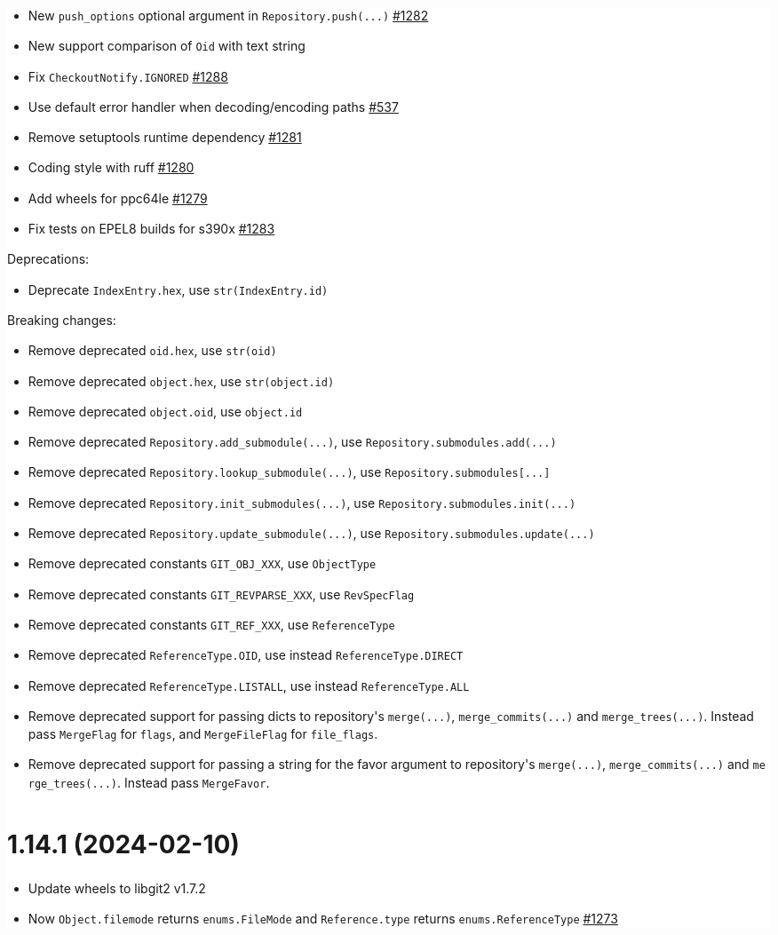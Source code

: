 - New `push_options` optional argument in `Repository.push(...)`
  [#1282](https://github.com/libgit2/pygit2/pull/1282)

- New support comparison of `Oid` with text string

- Fix `CheckoutNotify.IGNORED`
  [#1288](https://github.com/libgit2/pygit2/issues/1288)

- Use default error handler when decoding/encoding paths
  [#537](https://github.com/libgit2/pygit2/issues/537)

- Remove setuptools runtime dependency
  [#1281](https://github.com/libgit2/pygit2/pull/1281)

- Coding style with ruff
  [#1280](https://github.com/libgit2/pygit2/pull/1280)

- Add wheels for ppc64le
  [#1279](https://github.com/libgit2/pygit2/pull/1279)

- Fix tests on EPEL8 builds for s390x
  [#1283](https://github.com/libgit2/pygit2/pull/1283)

Deprecations:

- Deprecate `IndexEntry.hex`, use `str(IndexEntry.id)`

Breaking changes:

- Remove deprecated `oid.hex`, use `str(oid)`
- Remove deprecated `object.hex`, use `str(object.id)`
- Remove deprecated `object.oid`, use `object.id`

- Remove deprecated `Repository.add_submodule(...)`, use `Repository.submodules.add(...)`
- Remove deprecated `Repository.lookup_submodule(...)`, use `Repository.submodules[...]`
- Remove deprecated `Repository.init_submodules(...)`, use `Repository.submodules.init(...)`
- Remove deprecated `Repository.update_submodule(...)`, use `Repository.submodules.update(...)`

- Remove deprecated constants `GIT_OBJ_XXX`, use `ObjectType`
- Remove deprecated constants `GIT_REVPARSE_XXX`, use `RevSpecFlag`
- Remove deprecated constants `GIT_REF_XXX`, use `ReferenceType`
- Remove deprecated `ReferenceType.OID`, use instead `ReferenceType.DIRECT`
- Remove deprecated `ReferenceType.LISTALL`, use instead `ReferenceType.ALL`

- Remove deprecated support for passing dicts to repository\'s `merge(...)`,
  `merge_commits(...)` and `merge_trees(...)`. Instead pass `MergeFlag` for `flags`, and
  `MergeFileFlag` for `file_flags`.

- Remove deprecated support for passing a string for the favor argument to repository\'s
  `merge(...)`, `merge_commits(...)` and `merge_trees(...)`. Instead pass `MergeFavor`.


# 1.14.1 (2024-02-10)

- Update wheels to libgit2 v1.7.2

- Now `Object.filemode` returns `enums.FileMode` and `Reference.type` returns
  `enums.ReferenceType`
  [#1273](https://github.com/libgit2/pygit2/pull/1273)
